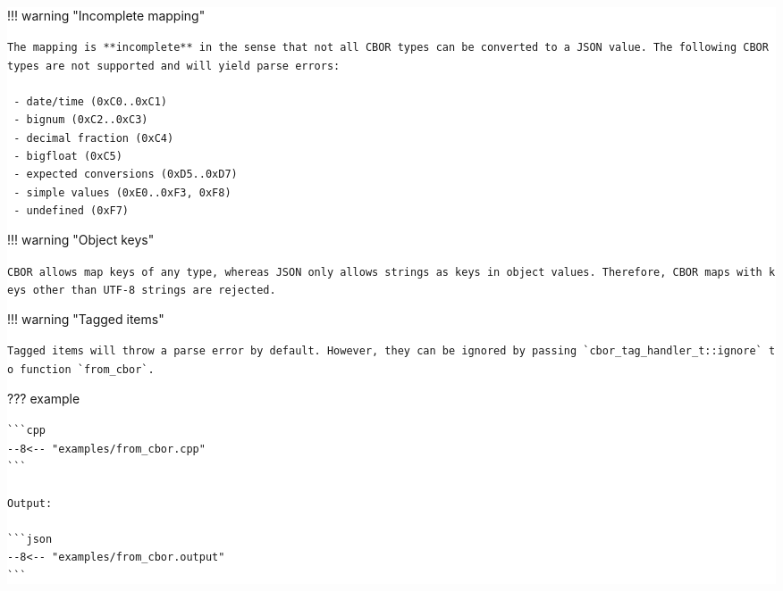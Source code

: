 !!! warning "Incomplete mapping"

	The mapping is **incomplete** in the sense that not all CBOR types can be converted to a JSON value. The following CBOR types are not supported and will yield parse errors:

     - date/time (0xC0..0xC1)
     - bignum (0xC2..0xC3)
     - decimal fraction (0xC4)
     - bigfloat (0xC5)
     - expected conversions (0xD5..0xD7)
     - simple values (0xE0..0xF3, 0xF8)
     - undefined (0xF7)

!!! warning "Object keys"

	CBOR allows map keys of any type, whereas JSON only allows strings as keys in object values. Therefore, CBOR maps with keys other than UTF-8 strings are rejected.

!!! warning "Tagged items"

    Tagged items will throw a parse error by default. However, they can be ignored by passing `cbor_tag_handler_t::ignore` to function `from_cbor`.

??? example

    ```cpp
    --8<-- "examples/from_cbor.cpp"
    ```

    Output:

    ```json
    --8<-- "examples/from_cbor.output"
    ```
